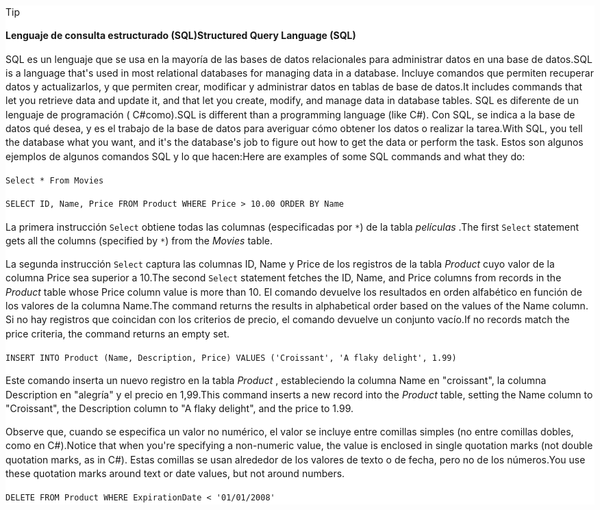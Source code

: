 > [!TIP] 
> 
> <span data-ttu-id="9a1c5-277">**Lenguaje de consulta estructurado (SQL)**</span><span class="sxs-lookup"><span data-stu-id="9a1c5-277">**Structured Query Language (SQL)**</span></span>
> 
> <span data-ttu-id="9a1c5-278">SQL es un lenguaje que se usa en la mayoría de las bases de datos relacionales para administrar datos en una base de datos.</span><span class="sxs-lookup"><span data-stu-id="9a1c5-278">SQL is a language that's used in most relational databases for managing data in a database.</span></span> <span data-ttu-id="9a1c5-279">Incluye comandos que permiten recuperar datos y actualizarlos, y que permiten crear, modificar y administrar datos en tablas de base de datos.</span><span class="sxs-lookup"><span data-stu-id="9a1c5-279">It includes commands that let you retrieve data and update it, and that let you create, modify, and manage data in database tables.</span></span> <span data-ttu-id="9a1c5-280">SQL es diferente de un lenguaje de programación ( C#como).</span><span class="sxs-lookup"><span data-stu-id="9a1c5-280">SQL is different than a programming language (like C#).</span></span> <span data-ttu-id="9a1c5-281">Con SQL, se indica a la base de datos qué desea, y es el trabajo de la base de datos para averiguar cómo obtener los datos o realizar la tarea.</span><span class="sxs-lookup"><span data-stu-id="9a1c5-281">With SQL, you tell the database what you want, and it's the database's job to figure out how to get the data or perform the task.</span></span> <span data-ttu-id="9a1c5-282">Estos son algunos ejemplos de algunos comandos SQL y lo que hacen:</span><span class="sxs-lookup"><span data-stu-id="9a1c5-282">Here are examples of some SQL commands and what they do:</span></span>
> 
> `Select * From Movies`
> 
> `SELECT ID, Name, Price FROM Product WHERE Price > 10.00 ORDER BY Name`
> 
> <span data-ttu-id="9a1c5-283">La primera instrucción `Select` obtiene todas las columnas (especificadas por `*`) de la tabla *películas* .</span><span class="sxs-lookup"><span data-stu-id="9a1c5-283">The first `Select` statement gets all the columns (specified by `*`) from the *Movies* table.</span></span>
> 
> <span data-ttu-id="9a1c5-284">La segunda instrucción `Select` captura las columnas ID, Name y Price de los registros de la tabla *Product* cuyo valor de la columna Price sea superior a 10.</span><span class="sxs-lookup"><span data-stu-id="9a1c5-284">The second `Select` statement fetches the ID, Name, and Price columns from records in the *Product* table whose Price column value is more than 10.</span></span> <span data-ttu-id="9a1c5-285">El comando devuelve los resultados en orden alfabético en función de los valores de la columna Name.</span><span class="sxs-lookup"><span data-stu-id="9a1c5-285">The command returns the results in alphabetical order based on the values of the Name column.</span></span> <span data-ttu-id="9a1c5-286">Si no hay registros que coincidan con los criterios de precio, el comando devuelve un conjunto vacío.</span><span class="sxs-lookup"><span data-stu-id="9a1c5-286">If no records match the price criteria, the command returns an empty set.</span></span>
> 
> `INSERT INTO Product (Name, Description, Price) VALUES ('Croissant', 'A flaky delight', 1.99)`
> 
> <span data-ttu-id="9a1c5-287">Este comando inserta un nuevo registro en la tabla *Product* , estableciendo la columna Name en "croissant", la columna Description en "alegría" y el precio en 1,99.</span><span class="sxs-lookup"><span data-stu-id="9a1c5-287">This command inserts a new record into the *Product* table, setting the Name column to "Croissant", the Description column to "A flaky delight", and the price to 1.99.</span></span>
> 
> <span data-ttu-id="9a1c5-288">Observe que, cuando se especifica un valor no numérico, el valor se incluye entre comillas simples (no entre comillas dobles, como en C#).</span><span class="sxs-lookup"><span data-stu-id="9a1c5-288">Notice that when you're specifying a non-numeric value, the value is enclosed in single quotation marks (not double quotation marks, as in C#).</span></span> <span data-ttu-id="9a1c5-289">Estas comillas se usan alrededor de los valores de texto o de fecha, pero no de los números.</span><span class="sxs-lookup"><span data-stu-id="9a1c5-289">You use these quotation marks around text or date values, but not around numbers.</span></span>
> 
> `DELETE FROM Product WHERE ExpirationDate < '01/01/2008'`
> 